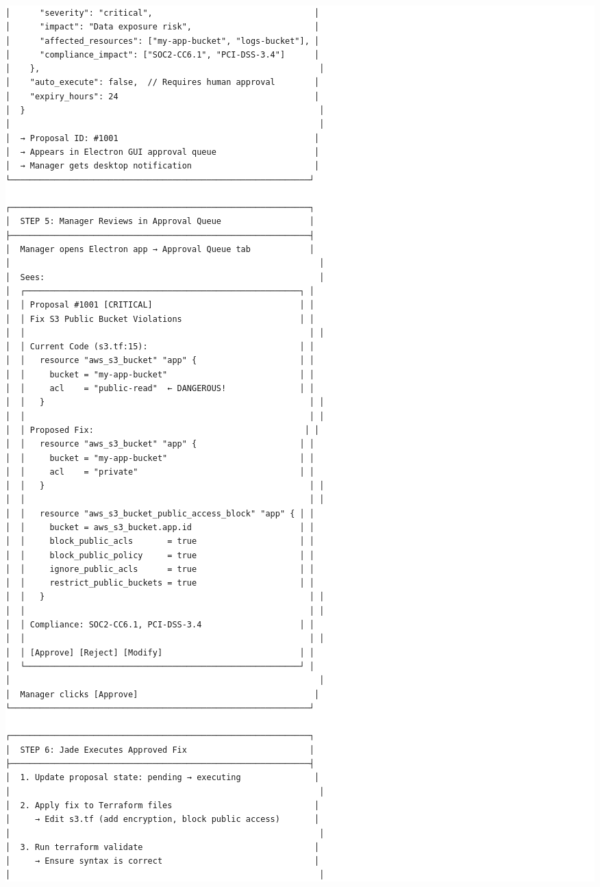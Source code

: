 ```
│      "severity": "critical",                                 │
│      "impact": "Data exposure risk",                         │
│      "affected_resources": ["my-app-bucket", "logs-bucket"], │
│      "compliance_impact": ["SOC2-CC6.1", "PCI-DSS-3.4"]      │
│    },                                                         │
│    "auto_execute": false,  // Requires human approval        │
│    "expiry_hours": 24                                        │
│  }                                                            │
│                                                               │
│  → Proposal ID: #1001                                        │
│  → Appears in Electron GUI approval queue                    │
│  → Manager gets desktop notification                         │
└─────────────────────────────────────────────────────────────┘

┌─────────────────────────────────────────────────────────────┐
│  STEP 5: Manager Reviews in Approval Queue                  │
├─────────────────────────────────────────────────────────────┤
│  Manager opens Electron app → Approval Queue tab            │
│                                                               │
│  Sees:                                                        │
│  ┌────────────────────────────────────────────────────────┐ │
│  │ Proposal #1001 [CRITICAL]                              │ │
│  │ Fix S3 Public Bucket Violations                        │ │
│  │                                                          │ │
│  │ Current Code (s3.tf:15):                               │ │
│  │   resource "aws_s3_bucket" "app" {                     │ │
│  │     bucket = "my-app-bucket"                           │ │
│  │     acl    = "public-read"  ← DANGEROUS!               │ │
│  │   }                                                      │ │
│  │                                                          │ │
│  │ Proposed Fix:                                           │ │
│  │   resource "aws_s3_bucket" "app" {                     │ │
│  │     bucket = "my-app-bucket"                           │ │
│  │     acl    = "private"                                 │ │
│  │   }                                                      │ │
│  │                                                          │ │
│  │   resource "aws_s3_bucket_public_access_block" "app" { │ │
│  │     bucket = aws_s3_bucket.app.id                      │ │
│  │     block_public_acls       = true                     │ │
│  │     block_public_policy     = true                     │ │
│  │     ignore_public_acls      = true                     │ │
│  │     restrict_public_buckets = true                     │ │
│  │   }                                                      │ │
│  │                                                          │ │
│  │ Compliance: SOC2-CC6.1, PCI-DSS-3.4                    │ │
│  │                                                          │ │
│  │ [Approve] [Reject] [Modify]                            │ │
│  └────────────────────────────────────────────────────────┘ │
│                                                               │
│  Manager clicks [Approve]                                    │
└─────────────────────────────────────────────────────────────┘

┌─────────────────────────────────────────────────────────────┐
│  STEP 6: Jade Executes Approved Fix                         │
├─────────────────────────────────────────────────────────────┤
│  1. Update proposal state: pending → executing               │
│                                                               │
│  2. Apply fix to Terraform files                             │
│     → Edit s3.tf (add encryption, block public access)       │
│                                                               │
│  3. Run terraform validate                                   │
│     → Ensure syntax is correct                               │
│                                                               │
```